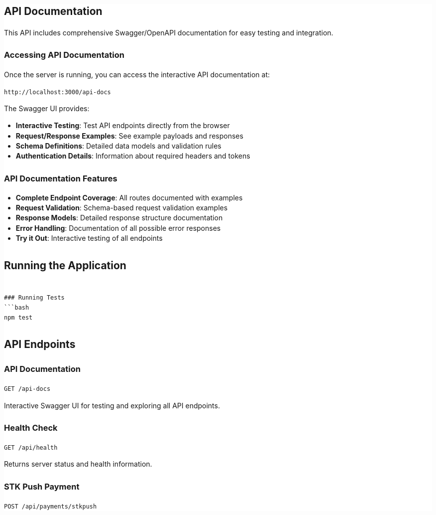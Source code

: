 ## API Documentation

This API includes comprehensive Swagger/OpenAPI documentation for easy testing and integration.

### Accessing API Documentation

Once the server is running, you can access the interactive API documentation at:

```
http://localhost:3000/api-docs
```

The Swagger UI provides:
- **Interactive Testing**: Test API endpoints directly from the browser
- **Request/Response Examples**: See example payloads and responses
- **Schema Definitions**: Detailed data models and validation rules
- **Authentication Details**: Information about required headers and tokens

### API Documentation Features

- **Complete Endpoint Coverage**: All routes documented with examples
- **Request Validation**: Schema-based request validation examples
- **Response Models**: Detailed response structure documentation
- **Error Handling**: Documentation of all possible error responses
- **Try it Out**: Interactive testing of all endpoints

## Running the Application
```

### Running Tests
```bash
npm test
```

## API Endpoints

### API Documentation
```
GET /api-docs
```
Interactive Swagger UI for testing and exploring all API endpoints.

### Health Check
```
GET /api/health
```
Returns server status and health information.

### STK Push Payment
```
POST /api/payments/stkpush
```
